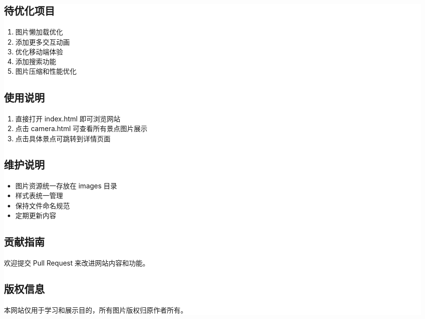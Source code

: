 ## 待优化项目
1. 图片懒加载优化
2. 添加更多交互动画
3. 优化移动端体验
4. 添加搜索功能
5. 图片压缩和性能优化

## 使用说明
1. 直接打开 index.html 即可浏览网站
2. 点击 camera.html 可查看所有景点图片展示
3. 点击具体景点可跳转到详情页面

## 维护说明
- 图片资源统一存放在 images 目录
- 样式表统一管理
- 保持文件命名规范
- 定期更新内容

## 贡献指南
欢迎提交 Pull Request 来改进网站内容和功能。

## 版权信息
本网站仅用于学习和展示目的，所有图片版权归原作者所有。 